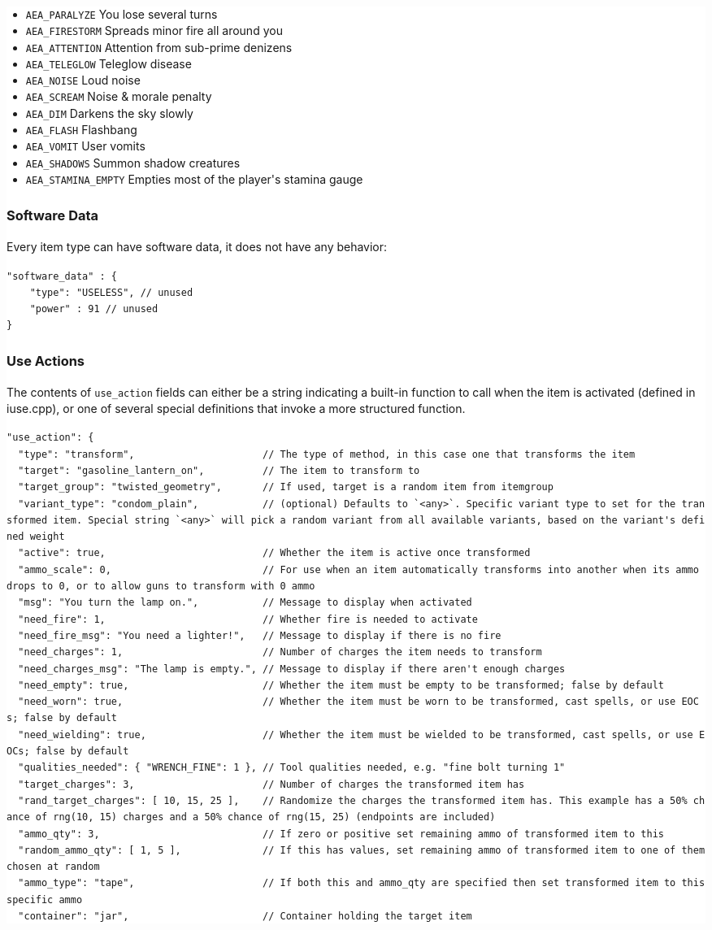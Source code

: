 - `AEA_PARALYZE` You lose several turns
- `AEA_FIRESTORM` Spreads minor fire all around you
- `AEA_ATTENTION` Attention from sub-prime denizens
- `AEA_TELEGLOW` Teleglow disease
- `AEA_NOISE` Loud noise
- `AEA_SCREAM` Noise & morale penalty
- `AEA_DIM` Darkens the sky slowly
- `AEA_FLASH` Flashbang
- `AEA_VOMIT` User vomits
- `AEA_SHADOWS` Summon shadow creatures
- `AEA_STAMINA_EMPTY` Empties most of the player's stamina gauge

### Software Data

Every item type can have software data, it does not have any behavior:

```jsonc
"software_data" : {
    "type": "USELESS", // unused
    "power" : 91 // unused
}
```

### Use Actions

The contents of `use_action` fields can either be a string indicating a built-in function to call when the item is activated (defined in iuse.cpp), or one of several special definitions that invoke a more structured function.

```jsonc
"use_action": {
  "type": "transform",                      // The type of method, in this case one that transforms the item
  "target": "gasoline_lantern_on",          // The item to transform to
  "target_group": "twisted_geometry",       // If used, target is a random item from itemgroup
  "variant_type": "condom_plain",           // (optional) Defaults to `<any>`. Specific variant type to set for the transformed item. Special string `<any>` will pick a random variant from all available variants, based on the variant's defined weight
  "active": true,                           // Whether the item is active once transformed
  "ammo_scale": 0,                          // For use when an item automatically transforms into another when its ammo drops to 0, or to allow guns to transform with 0 ammo
  "msg": "You turn the lamp on.",           // Message to display when activated
  "need_fire": 1,                           // Whether fire is needed to activate
  "need_fire_msg": "You need a lighter!",   // Message to display if there is no fire
  "need_charges": 1,                        // Number of charges the item needs to transform
  "need_charges_msg": "The lamp is empty.", // Message to display if there aren't enough charges
  "need_empty": true,                       // Whether the item must be empty to be transformed; false by default
  "need_worn": true,                        // Whether the item must be worn to be transformed, cast spells, or use EOCs; false by default
  "need_wielding": true,                    // Whether the item must be wielded to be transformed, cast spells, or use EOCs; false by default
  "qualities_needed": { "WRENCH_FINE": 1 }, // Tool qualities needed, e.g. "fine bolt turning 1"
  "target_charges": 3,                      // Number of charges the transformed item has
  "rand_target_charges": [ 10, 15, 25 ],    // Randomize the charges the transformed item has. This example has a 50% chance of rng(10, 15) charges and a 50% chance of rng(15, 25) (endpoints are included)
  "ammo_qty": 3,                            // If zero or positive set remaining ammo of transformed item to this
  "random_ammo_qty": [ 1, 5 ],              // If this has values, set remaining ammo of transformed item to one of them chosen at random
  "ammo_type": "tape",                      // If both this and ammo_qty are specified then set transformed item to this specific ammo
  "container": "jar",                       // Container holding the target item
```